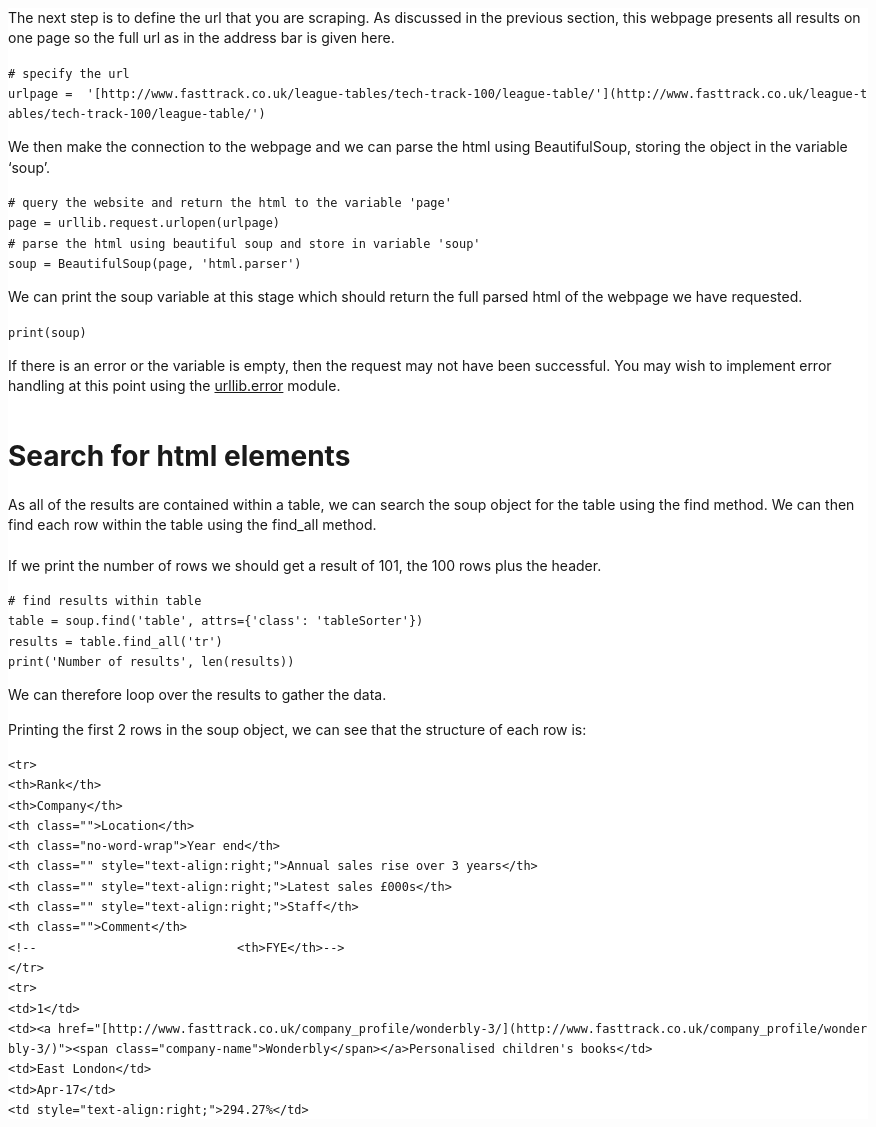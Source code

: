 The next step is to define the url that you are scraping. As discussed in the previous section, this webpage presents all results on one page so the full url as in the address bar is given here.

    # specify the url
    urlpage =  '[http://www.fasttrack.co.uk/league-tables/tech-track-100/league-table/'](http://www.fasttrack.co.uk/league-tables/tech-track-100/league-table/')

We then make the connection to the webpage and we can parse the html using BeautifulSoup, storing the object in the variable ‘soup’.

    # query the website and return the html to the variable 'page'
    page = urllib.request.urlopen(urlpage)
    # parse the html using beautiful soup and store in variable 'soup'
    soup = BeautifulSoup(page, 'html.parser')

We can print the soup variable at this stage which should return the full parsed html of the webpage we have requested.

    print(soup)

If there is an error or the variable is empty, then the request may not have been successful. You may wish to implement error handling at this point using the [urllib.error](https://docs.python.org/3/library/urllib.error.html) module.

# Search for html elements

As all of the results are contained within a table, we can search the soup object for the table using the find method. We can then find each row within the table using the find_all method.
<br><br>
If we print the number of rows we should get a result of 101, the 100 rows plus the header.

    # find results within table
    table = soup.find('table', attrs={'class': 'tableSorter'})
    results = table.find_all('tr')
    print('Number of results', len(results))

We can therefore loop over the results to gather the data.

Printing the first 2 rows in the soup object, we can see that the structure of each row is:

    <tr>
    <th>Rank</th>
    <th>Company</th>
    <th class="">Location</th>
    <th class="no-word-wrap">Year end</th>
    <th class="" style="text-align:right;">Annual sales rise over 3 years</th>
    <th class="" style="text-align:right;">Latest sales £000s</th>
    <th class="" style="text-align:right;">Staff</th>
    <th class="">Comment</th>
    <!--                            <th>FYE</th>-->
    </tr>
    <tr>
    <td>1</td>
    <td><a href="[http://www.fasttrack.co.uk/company_profile/wonderbly-3/](http://www.fasttrack.co.uk/company_profile/wonderbly-3/)"><span class="company-name">Wonderbly</span></a>Personalised children's books</td>
    <td>East London</td>
    <td>Apr-17</td>
    <td style="text-align:right;">294.27%</td>